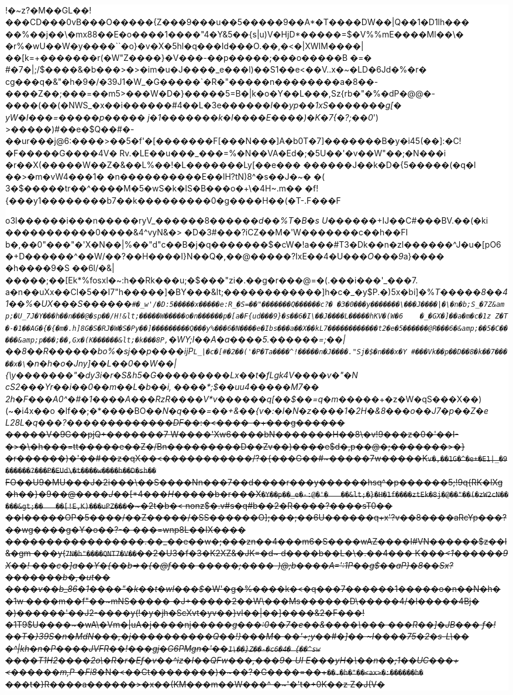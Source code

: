 !�~z?�M��GL��!���CD���0vB���O�����{Z���9���u��5�����9��A*�T����DW��|Q��1�D1lh<n n>��� ��%��j��\�mx88��E�o����1����"4�Y&amp;5��{s\|u)V�HjD*�����=$�V%%mE����Ml��\�	�r%�wU��W�y����``�o}�v�X�5hl�q���Id���O.��,�&lt;�|XWIM����|��[k=+�������r(�W"Z����}�V���-��p�����;���o�����B
�=� #�7�|;/$����&amp;�b���&gt;�&gt;�im�u�J����_e���l)��S1��e&lt;��V..x�~�LD�6Jd�%�r�
cg���q�&amp;"�h�9�/�39J1�W_�G�����`�R�"�����n��������a�8��-����Z��;���=��m5&gt;���W�D�}�����5=B�|k�o�Y��L���,Sz{rb�"�%�dP�@@�-����(��(�NWS_�x��i������#4��L�3e�����*�l��yp��1xS�������g[�	yW�I���=�����p�����	j�1�������k�I����E����)�K�7{�?;��0*')
&gt;�����)#��e�$Q��#�-��ur���j@6:����&gt;��5�f'�[�������F[���N���]A�b0T�7]�������B�y�i45(��]:�C!�F�����G����4V�
Rv.�LE��u���_���=%�N��VA�Ed�;�5U��'�v��W"��;�N���i	�r��X(�����W��Z�&amp;��L%��!�L�������Ly[��e���
������J��k�D�{5�����(�q�l
��&gt;�m�vW4���1� �n����������E��lH?tN)8^�s��J�~�	�(
3�$�����tr��^����M�5�wS�k�IS�B���o�+\�4H~.m��
�f!{���y1��������b7��k���������0�g����H��(�T-.F���F

o3l������i���n�����ryV_������8��_����d��%T�B�s
U_������+IJ��C#���BV.��(�ki
�����������0����&amp;4^vyN&amp;�&gt;
�D�3#���?iCZ��M�'W�������c��h��FI
b�,��0"���"�'X�N��|%��"d"c��B�j�q�������$�cW�!a���#T3�Dk��n�zl������^J�u�[pO6�+D������^��W/��?��H����I}N��Q�,��@�����?IxE��4�U��*�O���9*a}����
�h����9�S
��6l/�&amp;|�����;��[Ek*%fosxl�~:h��Rk���u;�$���"zi�.��g�r���@=�(.���i���'_���7.	a�n��uXx��Cl�5��I7"h�����]�BY���&lt;������������]h�c�_�y$P.�)5x�bi]�%_T�����8��41��%�UX���S������`#�_w'/�D:5�����x�����e:R_�S=��"�������Q������c?�
�3�0���y�������\���J����|�\�n�b;S_�7Z&amp;�U_7J�Y���h��n���@�sp��/H!&lt;�����W�����o�n������p�[a�F{ud���9}�s��6�I\��J����L�����hKV�(W�6	�_�GX�]��a�m�c�1z
Z�T�-�1��AG�{�{�m�.h]8G�S�RJ�W�S�Py��]���������Q���y%���6�N����e�Ibs���a��X��kL7������������t2�e�5������@R���6�&amp;��5�C�����&amp;p���;��,Gx�(K������&lt;�k���8P,`�WY;l��A�a����5.������=;��|��8��R������bo%�sj��p����ijP`L_|�c�[#�2��('�P�Ta����^!�����n�J����."Sj�$�n���x�Y
#���Vk��p��D��8�k��7�����x�\`�n�h�o�Jny]��L��0��W��|{\y�������"�dy3i�r�S&amp;h5�G���������Lx��t�fLgk4V����v�\"�N
cS2���Yr��i��0��m��L�b��i,
����*;$��uu4�����M7��
2h�F���A0^�#�1����A���RzR����V*v������q[��$��=q�m�_����+�z�W�qS���X��)(~�i4x��o
�lf��;�*����BO��_N�q���=��+&amp;��{v�:�l�N�z����1�2H�&amp;8���o��J7�p��Z�e
L28L�q���?�����<s dk>��������DF�_�:�&lt;����-�+���g������
�����V�9G��pjQ+�������7
W����'Xw6����bN�������H��8\�v!9���z�0�'��I-�&gt;�\�h���=tt�����e��Z�/Bn���������D��Zv��)����e$d�,p��@�;�������&gt;�}�r������)�'��#��z�qX��&lt;�����������/?�{���G��#~�����7w�����K`v�,��1G�^�e+�E1|_�9������?���P�EUd\�t����w����h��D�sh��`FO��U9�MU���J�2i���\��S����Nn���7��d����r���y������hsq^�p������5;!9q{RK�lXg�h��}�9��$@����J��[*4���H��$���b�r���X`�Y��p��_e�-:@�'�	��&lt;�}�H�1f����ztEk�8j�@��"��(�zW2cN�����&gt;��	��[!E,K)���uPZ���`�~�2t�b�&lt;	nonz$�.v#s�q#b��2�R����?����sT0��
��I�����OP�5����/��Z�����/�SS������O];���;��6U������q+x'?v��8����aRcYp���?��wg����g�Y�o��?-�	���=wnp8L��IX����
�����������������.��_��e��w�;���zn��4���m6�S����wAZ����I#VN������$z��I&amp;�gm ���y(`7N�h"����QNT7�V��`��2�U3�f�3�K2XZ&amp;�JK=�d~ d����b��L�\�.��4���
K���_&lt;1������9
X��! ���c�]a��Y�{��b=&gt;�{�@f���
�����;����-)@;b����A=':1P��g$��aP}�8��Sx?�������b�,�ut��
����v��b_86�1����"�k��t�wl���$_�W'�g�%����k�&lt;�q���7������1�����o�n��N�h��1w
����m��f"��~mNS�����
�J+�����2��W\���Ms������D\�����4/�l�����4Bj�
�)������'��J2-����y(!�y�jh�ScXvt�yv��}vl��|��]����&amp;2�F���!�1T9$U����~�wA\�Vm�|uA�j����nj�����_g���:0��7�e��&amp;����\���
���R��]�JB��� f�!��T�}39S�n�MdN���,�j����������Q��!}���M�
��'+;y��#�]��
~I����75�2�s-L\��
�^|kh�n�P����JVFR��!���gj�G6PMgn�'��`1\��}Z��-�c6�4�
{��^sw`
����T1H2����2o\�R�r�Ef�v��^iz�I��QFw���,���9� UI E���yH�\��n��;1��UC���+&lt;������m,P
�Fi8_�N�&lt;��Ct��������)�~��?�G����=��+`��.�h�"��<ax>�:������h�`���t�}R����a������&gt;�x��(KM���m��W���^	�~'�'t�+0K��z	Z�J(V�